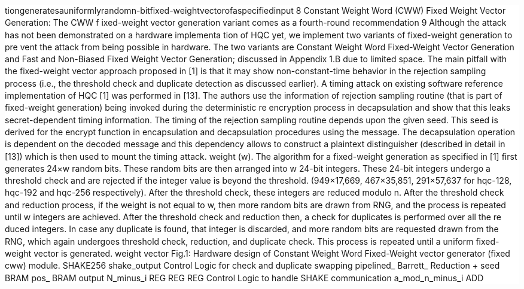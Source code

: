 tiongeneratesauniformlyrandomn-bitfixed-weightvectorofaspecifiedinput
 8
Constant Weight Word (CWW) Fixed Weight Vector Generation: The CWW
 f
 ixed-weight vector generation variant comes as a fourth-round recommendation
 9
 Although the attack has not been demonstrated on a hardware implementa
tion of HQC yet, we implement two variants of fixed-weight generation to pre
vent the attack from being possible in hardware. The two variants are Constant
 Weight Word Fixed-Weight Vector Generation and Fast and Non-Biased Fixed
Weight Vector Generation; discussed in Appendix 1.B due to limited space.
 The main pitfall with the fixed-weight vector approach proposed in [1] is
 that it may show non-constant-time behavior in the rejection sampling process
 (i.e., the threshold check and duplicate detection as discussed earlier). A timing
 attack on existing software reference implementation of HQC [1] was performed
 in [13]. The authors use the information of rejection sampling routine (that
 is part of fixed-weight generation) being invoked during the deterministic re
encryption process in decapsulation and show that this leaks secret-dependent
 timing information. The timing of the rejection sampling routine depends upon
 the given seed. This seed is derived for the encrypt function in encapsulation
 and decapsulation procedures using the message. The decapsulation operation
 is dependent on the decoded message and this dependency allows to construct a
 plaintext distinguisher (described in detail in [13]) which is then used to mount
 the timing attack.
 weight (w). The algorithm for a fixed-weight generation as specified in [1] first
 generates 24×w random bits. These random bits are then arranged into w 24-bit
 integers. These 24-bit integers undergo a threshold check and are rejected if the
 integer value is beyond the threshold. (949×17,669, 467×35,851, 291×57,637
 for hqc-128, hqc-192 and hqc-256 respectively). After the threshold check, these
 integers are reduced modulo n. After the threshold check and reduction process,
 if the weight is not equal to w, then more random bits are drawn from RNG,
 and the process is repeated until w integers are achieved. After the threshold
 check and reduction then, a check for duplicates is performed over all the re
duced integers. In case any duplicate is found, that integer is discarded, and
 more random bits are requested drawn from the RNG, which again undergoes
 threshold check, reduction, and duplicate check. This process is repeated until a
 uniform fixed-weight vector is generated.
 weight
 vector
 Fig.1: Hardware design of Constant Weight Word Fixed-Weight vector generator
 (fixed
 cww) module.
 SHAKE256
 shake_output
 Control Logic for check 
and duplicate swapping
 pipelined_
 Barrett_
 Reduction
 +
 seed
 BRAM
 pos_
 BRAM
 output
 N_minus_i
 REG
 REG
 REG
 Control Logic to 
handle SHAKE 
communication
 a_mod_n_minus_i
 ADD